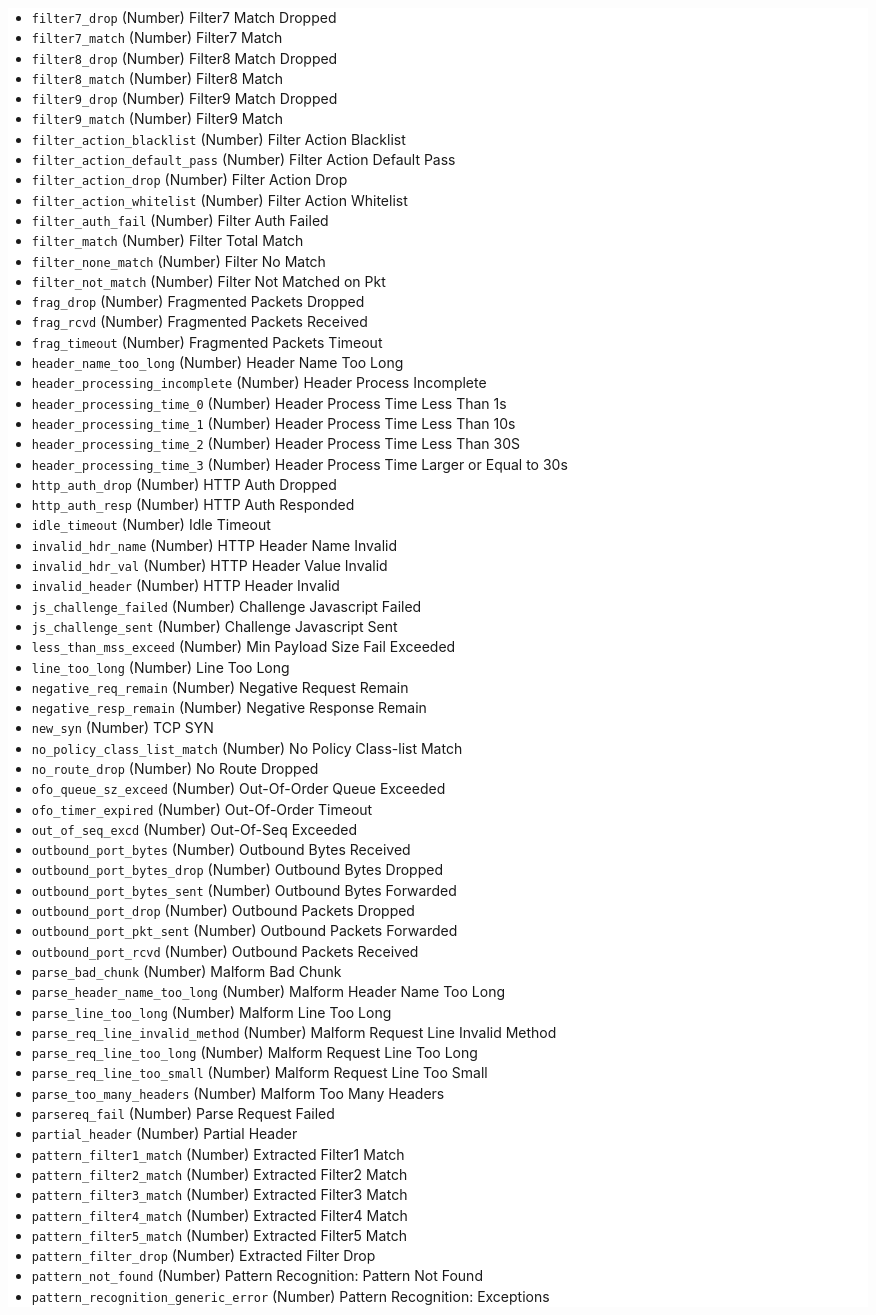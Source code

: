 - `filter7_drop` (Number) Filter7 Match Dropped
- `filter7_match` (Number) Filter7 Match
- `filter8_drop` (Number) Filter8 Match Dropped
- `filter8_match` (Number) Filter8 Match
- `filter9_drop` (Number) Filter9 Match Dropped
- `filter9_match` (Number) Filter9 Match
- `filter_action_blacklist` (Number) Filter Action Blacklist
- `filter_action_default_pass` (Number) Filter Action Default Pass
- `filter_action_drop` (Number) Filter Action Drop
- `filter_action_whitelist` (Number) Filter Action Whitelist
- `filter_auth_fail` (Number) Filter Auth Failed
- `filter_match` (Number) Filter Total Match
- `filter_none_match` (Number) Filter No Match
- `filter_not_match` (Number) Filter Not Matched on Pkt
- `frag_drop` (Number) Fragmented Packets Dropped
- `frag_rcvd` (Number) Fragmented Packets Received
- `frag_timeout` (Number) Fragmented Packets Timeout
- `header_name_too_long` (Number) Header Name Too Long
- `header_processing_incomplete` (Number) Header Process Incomplete
- `header_processing_time_0` (Number) Header Process Time Less Than 1s
- `header_processing_time_1` (Number) Header Process Time Less Than 10s
- `header_processing_time_2` (Number) Header Process Time Less Than 30S
- `header_processing_time_3` (Number) Header Process Time Larger or Equal to 30s
- `http_auth_drop` (Number) HTTP Auth Dropped
- `http_auth_resp` (Number) HTTP Auth Responded
- `idle_timeout` (Number) Idle Timeout
- `invalid_hdr_name` (Number) HTTP Header Name Invalid
- `invalid_hdr_val` (Number) HTTP Header Value Invalid
- `invalid_header` (Number) HTTP Header Invalid
- `js_challenge_failed` (Number) Challenge Javascript Failed
- `js_challenge_sent` (Number) Challenge Javascript Sent
- `less_than_mss_exceed` (Number) Min Payload Size Fail Exceeded
- `line_too_long` (Number) Line Too Long
- `negative_req_remain` (Number) Negative Request Remain
- `negative_resp_remain` (Number) Negative Response Remain
- `new_syn` (Number) TCP SYN
- `no_policy_class_list_match` (Number) No Policy Class-list Match
- `no_route_drop` (Number) No Route Dropped
- `ofo_queue_sz_exceed` (Number) Out-Of-Order Queue Exceeded
- `ofo_timer_expired` (Number) Out-Of-Order Timeout
- `out_of_seq_excd` (Number) Out-Of-Seq Exceeded
- `outbound_port_bytes` (Number) Outbound Bytes Received
- `outbound_port_bytes_drop` (Number) Outbound Bytes Dropped
- `outbound_port_bytes_sent` (Number) Outbound Bytes Forwarded
- `outbound_port_drop` (Number) Outbound Packets Dropped
- `outbound_port_pkt_sent` (Number) Outbound Packets Forwarded
- `outbound_port_rcvd` (Number) Outbound Packets Received
- `parse_bad_chunk` (Number) Malform Bad Chunk
- `parse_header_name_too_long` (Number) Malform Header Name Too Long
- `parse_line_too_long` (Number) Malform Line Too Long
- `parse_req_line_invalid_method` (Number) Malform Request Line Invalid Method
- `parse_req_line_too_long` (Number) Malform Request Line Too Long
- `parse_req_line_too_small` (Number) Malform Request Line Too Small
- `parse_too_many_headers` (Number) Malform Too Many Headers
- `parsereq_fail` (Number) Parse Request Failed
- `partial_header` (Number) Partial Header
- `pattern_filter1_match` (Number) Extracted Filter1 Match
- `pattern_filter2_match` (Number) Extracted Filter2 Match
- `pattern_filter3_match` (Number) Extracted Filter3 Match
- `pattern_filter4_match` (Number) Extracted Filter4 Match
- `pattern_filter5_match` (Number) Extracted Filter5 Match
- `pattern_filter_drop` (Number) Extracted Filter Drop
- `pattern_not_found` (Number) Pattern Recognition: Pattern Not Found
- `pattern_recognition_generic_error` (Number) Pattern Recognition: Exceptions